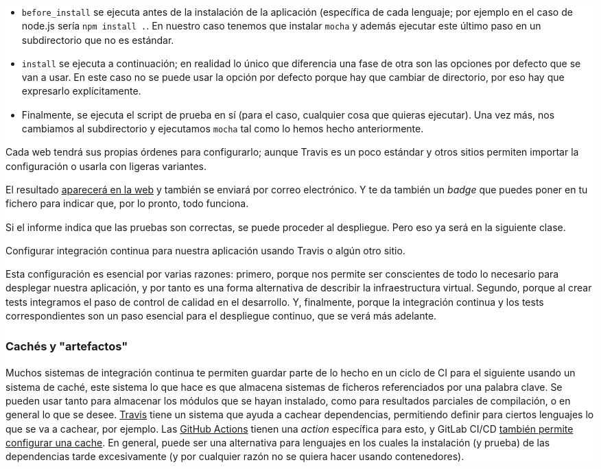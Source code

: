- `before_install` se ejecuta antes de la instalación de la aplicación
  (específica de cada lenguaje; por ejemplo en el caso de node.js
  sería `npm install .`. En nuestro caso tenemos que instalar `mocha`
  y además ejecutar este último paso en un subdirectorio que no es
  estándar.
  
- `install` se ejecuta a continuación; en realidad lo único que
  diferencia una fase de otra son las opciones por defecto que se van
  a usar. En este caso no se puede usar la opción por defecto porque
  hay que cambiar de directorio, por eso hay que expresarlo
  explícitamente.

- Finalmente, se ejecuta el script de prueba en sí (para el caso,
  cualquier cosa que quieras ejecutar). Una vez más, nos cambiamos al
  subdirectorio y ejecutamos `mocha` tal como lo hemos hecho
  anteriormente.

Cada web tendrá sus propias órdenes para configurarlo; aunque Travis
es un poco estándar y otros sitios permiten importar la configuración
o usarla con ligeras variantes.

El resultado
[aparecerá en la web](https://travis-ci.org/JJ/desarrollo-basado-pruebas)
y también se enviará por correo electrónico. Y te da también un
*badge* que puedes poner en tu fichero para indicar que, por lo
pronto, todo funciona.

Si el informe indica que las pruebas son correctas, se puede proceder al
despliegue. Pero eso ya será en la siguiente clase.

<div class='ejercicios' markdown='1'>

Configurar integración continua para nuestra aplicación usando Travis o algún
otro sitio.

</div>

Esta configuración es esencial por varias razones: primero, porque nos
permite ser conscientes de todo lo necesario para desplegar nuestra
aplicación, y por tanto es una forma alternativa de describir la
infraestructura virtual. Segundo, porque al crear tests integramos el paso de
control de calidad en el desarrollo. Y, finalmente, porque la
integración continua y los tests correspondientes son un paso esencial
para el despliegue continuo, que se verá más adelante.

### Cachés y "artefactos"

Muchos sistemas de integración continua te permiten guardar parte de
lo hecho en un ciclo de CI para el siguiente usando un sistema de
caché, este sistema lo que hace es que almacena sistemas de ficheros
referenciados por una palabra clave. Se pueden usar tanto para
almacenar los módulos que se hayan instalado, como para resultados
parciales de compilación, o en general lo que se
desee. [Travis](https://docs.travis-ci.com/user/caching/) tiene un
sistema que ayuda a cachear dependencias, permitiendo definir para
ciertos lenguajes lo que se va a cachear, por
ejemplo. Las [GitHub Actions](https://github.com/actions/cache) tienen
una *action* específica para esto, y GitLab CI/CD [también permite
configurar una cache](https://docs.gitlab.com/ee/ci/caching/). En
general, puede ser una alternativa para lenguajes en los cuales la
instalación (y prueba) de las dependencias tarde excesivamente (y por
cualquier razón no se quiera hacer usando contenedores).
